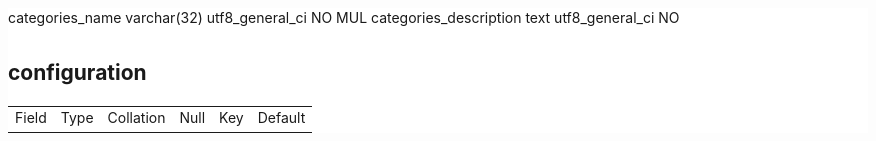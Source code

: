 <tr>

<td>categories_name</td>

<td>varchar(32)</td>

<td>utf8_general_ci</td>

<td>NO</td>

<td>MUL</td>

<td></td>

<td></td>

<td></td>

</tr>

<tr>

<td>categories_description</td>

<td>text</td>

<td>utf8_general_ci</td>

<td>NO</td>

<td></td>

<td></td>

<td></td>

<td></td>

</tr>

</tbody>

</table>

## configuration

<table>

<tbody>

<tr>

<td>Field</td>

<td>Type</td>

<td>Collation</td>

<td>Null</td>

<td>Key</td>

<td>Default</td>
